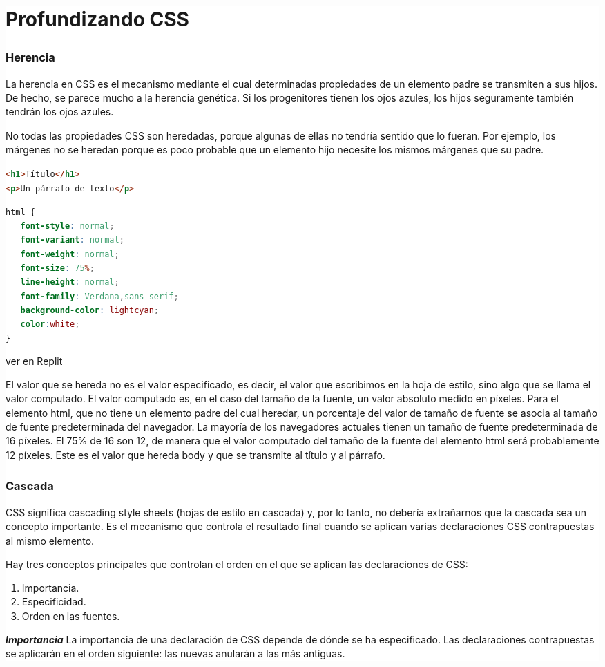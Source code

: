 # Profundizando CSS 

### Herencia
La herencia en CSS es el mecanismo mediante el cual determinadas propiedades de un elemento padre se transmiten a sus hijos. De hecho, se parece mucho a la herencia genética. Si los progenitores tienen los ojos azules, los hijos seguramente también tendrán los ojos azules.

No todas las propiedades CSS son heredadas, porque algunas de ellas no tendría sentido que lo fueran. Por ejemplo, los márgenes no se heredan porque es poco probable que un elemento hijo necesite los mismos márgenes que su padre.

```html
<h1>Título</h1>
<p>Un párrafo de texto</p>
```

```css
html {
   font-style: normal;
   font-variant: normal;
   font-weight: normal;
   font-size: 75%;
   line-height: normal;
   font-family: Verdana,sans-serif;
   background-color: lightcyan;
   color:white;
}
```
[ver en Replit](https://replit.com/@SilviaGarcia1/Herencia#index.html)

El valor que se hereda no es el valor especificado, es decir, el valor que escribimos en la hoja de estilo, sino algo que se llama el valor computado. El valor computado es, en el caso del tamaño de la fuente, un valor absoluto medido en píxeles. Para el elemento html, que no tiene un elemento padre del cual heredar, un porcentaje del valor de tamaño de fuente se asocia al tamaño de fuente predeterminada del navegador. La mayoría de los navegadores actuales tienen un tamaño de fuente predeterminada de 16 píxeles. El 75% de 16 son 12, de manera que el valor computado del tamaño de la fuente del elemento html será probablemente 12 píxeles. Este es el valor que hereda body y que se transmite al título y al párrafo.

### Cascada
CSS significa cascading style sheets (hojas de estilo en cascada) y, por lo tanto, no debería extrañarnos que la cascada sea un concepto importante. Es el mecanismo que controla el resultado final cuando se aplican varias declaraciones CSS contrapuestas al mismo elemento.

Hay tres conceptos principales que controlan el orden en el que se aplican las declaraciones de CSS:

1. Importancia.
2. Especificidad.
3. Orden en las fuentes.

***Importancia***
La importancia de una declaración de CSS depende de dónde se ha especificado. Las declaraciones contrapuestas se aplicarán en el orden siguiente: las nuevas anularán a las más antiguas.
